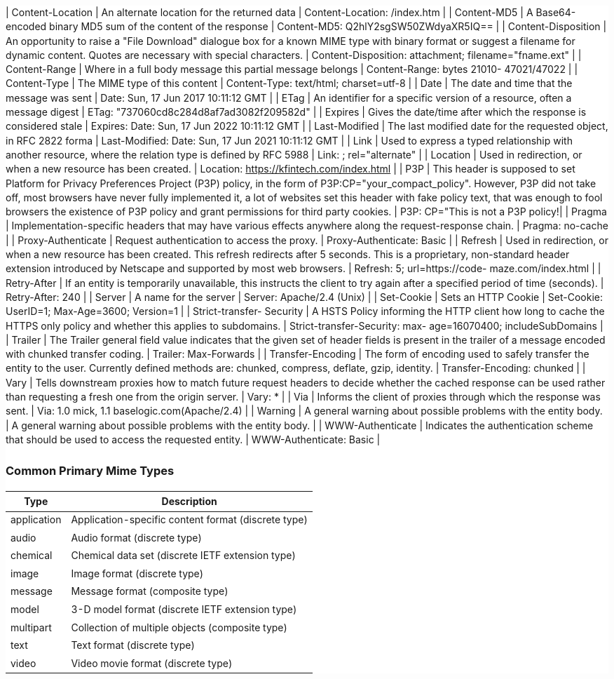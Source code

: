 | Content-Location | An alternate location for the returned data | Content-Location: /index.htm |
| Content-MD5 | A Base64-encoded binary MD5 sum of the content of the response | Content-MD5: Q2hlY2sgSW50ZWdyaXR5IQ== |
| Content-Disposition | An opportunity to raise a &quot;File Download&quot; dialogue box for a known MIME type with binary format or suggest a filename for dynamic content. Quotes are necessary with special characters. | Content-Disposition: attachment; filename=&quot;fname.ext&quot; |
| Content-Range | Where in a full body message this partial message belongs | Content-Range: bytes 21010- 47021/47022 |
| Content-Type | The MIME type of this content | Content-Type: text/html; charset=utf-8 |
| Date | The date and time that the message was sent | Date: Sun, 17 Jun 2017 10:11:12 GMT |
| ETag | An identifier for a specific version of a resource, often a message digest | ETag: &quot;737060cd8c284d8af7ad3082f209582d&quot; |
| Expires | Gives the date/time after which the response is considered stale | Expires: Date: Sun, 17 Jun 2022 10:11:12 GMT |
| Last-Modified | The last modified date for the requested object, in RFC 2822 forma | Last-Modified: Date: Sun, 17 Jun 2021 10:11:12 GMT |
| Link | Used to express a typed relationship with another resource, where the relation type is defined by RFC 5988 | Link: ; rel=&quot;alternate&quot; |
| Location | Used in redirection, or when a new resource has been created. | Location: https://kfintech.com/index.html |
| P3P | This header is supposed to set Platform for Privacy Preferences Project (P3P) policy, in the form of P3P:CP=&quot;your\_compact\_policy&quot;. However, P3P did not take off, most browsers have never fully implemented it, a lot of websites set this header with fake policy text, that was enough to fool browsers the existence of P3P policy and grant permissions for third party cookies. | P3P: CP=&quot;This is not a P3P policy!|
| Pragma | Implementation-specific headers that may have various effects anywhere along the request-response chain. | Pragma: no-cache |
| Proxy-Authenticate | Request authentication to access the proxy. | Proxy-Authenticate: Basic |
| Refresh | Used in redirection, or when a new resource has been created. This refresh redirects after 5 seconds. This is a proprietary, non-standard header extension introduced by Netscape and supported by most web browsers. | Refresh: 5; url=https://code- maze.com/index.html |
| Retry-After | If an entity is temporarily unavailable, this instructs the client to try again after a specified period of time (seconds). | Retry-After: 240 |
| Server | A name for the server | Server: Apache/2.4 (Unix) |
| Set-Cookie | Sets an HTTP Cookie | Set-Cookie: UserID=1; Max-Age=3600; Version=1 |
| Strict-transfer- Security | A HSTS Policy informing the HTTP client how long to cache the HTTPS only policy and whether this applies to subdomains. | Strict-transfer-Security: max- age=16070400; includeSubDomains |
| Trailer | The Trailer general field value indicates that the given set of header fields is present in the trailer of a message encoded with chunked transfer coding. | Trailer: Max-Forwards |
| Transfer-Encoding | The form of encoding used to safely transfer the entity to the user. Currently defined methods are: chunked, compress, deflate, gzip, identity. | Transfer-Encoding: chunked |
| Vary | Tells downstream proxies how to match future request headers to decide whether the cached response can be used rather than requesting a fresh one from the origin server. | Vary: \* |
| Via | Informs the client of proxies through which the response was sent. | Via: 1.0 mick, 1.1 baselogic.com(Apache/2.4) |
| Warning | A general warning about possible problems with the entity body. | A general warning about possible problems with the entity body. |
| WWW-Authenticate | Indicates the authentication scheme that should be used to access the requested entity. | WWW-Authenticate: Basic |

### Common Primary Mime Types

| **Type** | **Description** |
|--|--|
| application | Application-specific content format (discrete type) |
| audio | Audio format (discrete type) |
| chemical | Chemical data set (discrete IETF extension type) |
| image | Image format (discrete type) |
| message | Message format (composite type) |
| model | 3-D model format (discrete IETF extension type) |
| multipart | Collection of multiple objects (composite type) |
| text | Text format (discrete type) |
| video | Video movie format (discrete type) |

